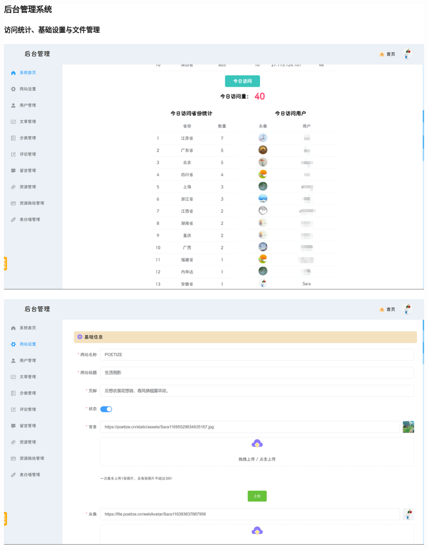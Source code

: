 ### 后台管理系统

#### 访问统计、基础设置与文件管理

![后台管理访问统计](poetize_picture/后台管理访问统计.png)

![后台管理网站基础设置](poetize_picture/后台管理网站基础设置.png)
